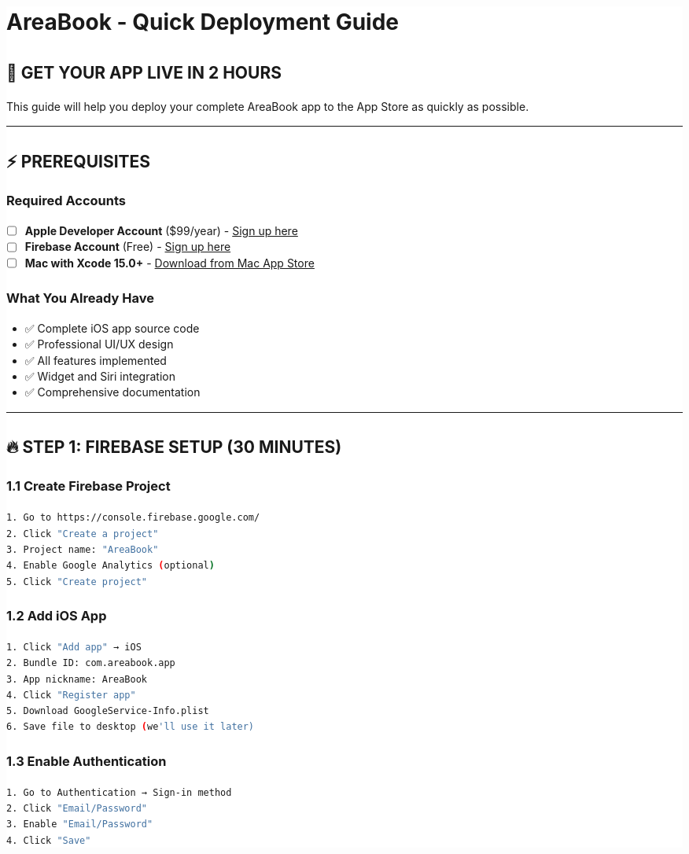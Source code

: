 # AreaBook - Quick Deployment Guide

## 🚀 **GET YOUR APP LIVE IN 2 HOURS**

This guide will help you deploy your complete AreaBook app to the App Store as quickly as possible.

---

## ⚡ **PREREQUISITES**

### **Required Accounts**
- [ ] **Apple Developer Account** ($99/year) - [Sign up here](https://developer.apple.com/programs/)
- [ ] **Firebase Account** (Free) - [Sign up here](https://firebase.google.com/)
- [ ] **Mac with Xcode 15.0+** - [Download from Mac App Store](https://apps.apple.com/us/app/xcode/id497799835)

### **What You Already Have**
- ✅ Complete iOS app source code
- ✅ Professional UI/UX design
- ✅ All features implemented
- ✅ Widget and Siri integration
- ✅ Comprehensive documentation

---

## 🔥 **STEP 1: FIREBASE SETUP (30 MINUTES)**

### **1.1 Create Firebase Project**
```bash
1. Go to https://console.firebase.google.com/
2. Click "Create a project"
3. Project name: "AreaBook"
4. Enable Google Analytics (optional)
5. Click "Create project"
```

### **1.2 Add iOS App**
```bash
1. Click "Add app" → iOS
2. Bundle ID: com.areabook.app
3. App nickname: AreaBook
4. Click "Register app"
5. Download GoogleService-Info.plist
6. Save file to desktop (we'll use it later)
```

### **1.3 Enable Authentication**
```bash
1. Go to Authentication → Sign-in method
2. Click "Email/Password"
3. Enable "Email/Password"
4. Click "Save"
```
